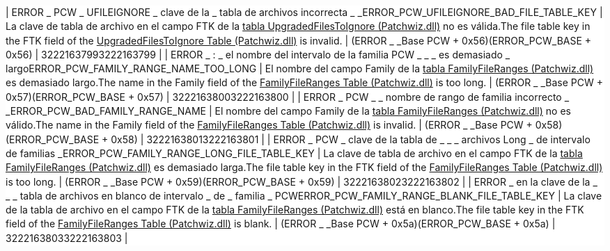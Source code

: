 | <span data-ttu-id="f82bb-460">ERROR \_ PCW \_ UFILEIGNORE \_ clave de la \_ tabla de archivos incorrecta \_ \_</span><span class="sxs-lookup"><span data-stu-id="f82bb-460">ERROR\_PCW\_UFILEIGNORE\_BAD\_FILE\_TABLE\_KEY</span></span>        | <span data-ttu-id="f82bb-461">La clave de tabla de archivo en el campo FTK de la [tabla UpgradedFilesToIgnore (Patchwiz.dll)](upgradedfilestoignore-table-patchwiz-dll-.md) no es válida.</span><span class="sxs-lookup"><span data-stu-id="f82bb-461">The file table key in the FTK field of the [UpgradedFilesToIgnore Table (Patchwiz.dll)](upgradedfilestoignore-table-patchwiz-dll-.md) is invalid.</span></span>                                                                    | <span data-ttu-id="f82bb-462">(ERROR \_ \_Base PCW + 0x56)</span><span class="sxs-lookup"><span data-stu-id="f82bb-462">(ERROR\_PCW\_BASE + 0x56)</span></span>  | <span data-ttu-id="f82bb-463">3222163799</span><span class="sxs-lookup"><span data-stu-id="f82bb-463">3222163799</span></span> |
| <span data-ttu-id="f82bb-464">ERROR \_ : \_ el nombre del intervalo de la familia PCW \_ \_ \_ es demasiado \_ largo</span><span class="sxs-lookup"><span data-stu-id="f82bb-464">ERROR\_PCW\_FAMILY\_RANGE\_NAME\_TOO\_LONG</span></span>            | <span data-ttu-id="f82bb-465">El nombre del campo Family de la [tabla FamilyFileRanges (Patchwiz.dll)](familyfileranges-table-patchwiz-dll-.md) es demasiado largo.</span><span class="sxs-lookup"><span data-stu-id="f82bb-465">The name in the Family field of the [FamilyFileRanges Table (Patchwiz.dll)](familyfileranges-table-patchwiz-dll-.md) is too long.</span></span>                                                                                    | <span data-ttu-id="f82bb-466">(ERROR \_ \_Base PCW + 0x57)</span><span class="sxs-lookup"><span data-stu-id="f82bb-466">(ERROR\_PCW\_BASE + 0x57)</span></span>  | <span data-ttu-id="f82bb-467">3222163800</span><span class="sxs-lookup"><span data-stu-id="f82bb-467">3222163800</span></span> |
| <span data-ttu-id="f82bb-468">ERROR \_ PCW \_ \_ nombre de rango de familia incorrecto \_ \_</span><span class="sxs-lookup"><span data-stu-id="f82bb-468">ERROR\_PCW\_BAD\_FAMILY\_RANGE\_NAME</span></span>                  | <span data-ttu-id="f82bb-469">El nombre del campo Family de la [tabla FamilyFileRanges (Patchwiz.dll)](familyfileranges-table-patchwiz-dll-.md) no es válido.</span><span class="sxs-lookup"><span data-stu-id="f82bb-469">The name in the Family field of the [FamilyFileRanges Table (Patchwiz.dll)](familyfileranges-table-patchwiz-dll-.md) is invalid.</span></span>                                                                                     | <span data-ttu-id="f82bb-470">(ERROR \_ \_Base PCW + 0x58)</span><span class="sxs-lookup"><span data-stu-id="f82bb-470">(ERROR\_PCW\_BASE + 0x58)</span></span>  | <span data-ttu-id="f82bb-471">3222163801</span><span class="sxs-lookup"><span data-stu-id="f82bb-471">3222163801</span></span> |
| <span data-ttu-id="f82bb-472">ERROR \_ PCW \_ clave de la tabla de \_ \_ \_ archivos Long \_ de intervalo de familias \_</span><span class="sxs-lookup"><span data-stu-id="f82bb-472">ERROR\_PCW\_FAMILY\_RANGE\_LONG\_FILE\_TABLE\_KEY</span></span>     | <span data-ttu-id="f82bb-473">La clave de tabla de archivo en el campo FTK de la [tabla FamilyFileRanges (Patchwiz.dll)](familyfileranges-table-patchwiz-dll-.md) es demasiado larga.</span><span class="sxs-lookup"><span data-stu-id="f82bb-473">The file table key in the FTK field of the [FamilyFileRanges Table (Patchwiz.dll)](familyfileranges-table-patchwiz-dll-.md) is too long.</span></span>                                                                             | <span data-ttu-id="f82bb-474">(ERROR \_ \_Base PCW + 0x59)</span><span class="sxs-lookup"><span data-stu-id="f82bb-474">(ERROR\_PCW\_BASE + 0x59)</span></span>  | <span data-ttu-id="f82bb-475">3222163802</span><span class="sxs-lookup"><span data-stu-id="f82bb-475">3222163802</span></span> |
| <span data-ttu-id="f82bb-476">ERROR \_ en la clave de la \_ \_ \_ tabla de archivos en blanco de intervalo \_ de \_ familia \_ PCW</span><span class="sxs-lookup"><span data-stu-id="f82bb-476">ERROR\_PCW\_FAMILY\_RANGE\_BLANK\_FILE\_TABLE\_KEY</span></span>    | <span data-ttu-id="f82bb-477">La clave de la tabla de archivo en el campo FTK de la [tabla FamilyFileRanges (Patchwiz.dll)](familyfileranges-table-patchwiz-dll-.md) está en blanco.</span><span class="sxs-lookup"><span data-stu-id="f82bb-477">The file table key in the FTK field of the [FamilyFileRanges Table (Patchwiz.dll)](familyfileranges-table-patchwiz-dll-.md) is blank.</span></span>                                                                                | <span data-ttu-id="f82bb-478">(ERROR \_ \_Base PCW + 0x5a)</span><span class="sxs-lookup"><span data-stu-id="f82bb-478">(ERROR\_PCW\_BASE + 0x5a)</span></span>  | <span data-ttu-id="f82bb-479">3222163803</span><span class="sxs-lookup"><span data-stu-id="f82bb-479">3222163803</span></span> |
